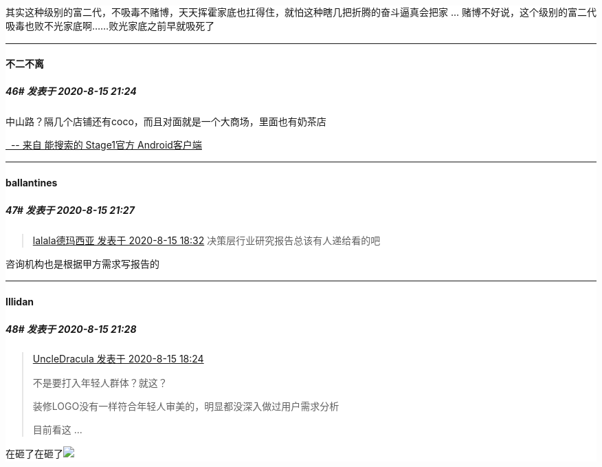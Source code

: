 其实这种级别的富二代，不吸毒不赌博，天天挥霍家底也扛得住，就怕这种瞎几把折腾的奋斗逼真会把家 ...</blockquote>
赌博不好说，这个级别的富二代吸毒也败不光家底啊……败光家底之前早就吸死了







*****

####  不二不离  
##### 46#       发表于 2020-8-15 21:24




中山路？隔几个店铺还有coco，而且对面就是一个大商场，里面也有奶茶店

[  -- 来自 能搜索的 Stage1官方 Android客户端](https://www.coolapk.com/apk/140634)







*****

####  ballantines  
##### 47#       发表于 2020-8-15 21:27



<blockquote><a href="httphttps://bbs.saraba1st.com/2b/forum.php?mod=redirect&amp;goto=findpost&amp;pid=48440633&amp;ptid=1954854" target="_blank">lalala德玛西亚 发表于 2020-8-15 18:32</a>
决策层行业研究报告总该有人递给看的吧</blockquote>
咨询机构也是根据甲方需求写报告的







*****

####  Illidan  
##### 48#       发表于 2020-8-15 21:28



<blockquote><a href="httphttps://bbs.saraba1st.com/2b/forum.php?mod=redirect&amp;goto=findpost&amp;pid=48440582&amp;ptid=1954854" target="_blank">UncleDracula 发表于 2020-8-15 18:24</a>

不是要打入年轻人群体？就这？

装修LOGO没有一样符合年轻人审美的，明显都没深入做过用户需求分析

目前看这 ...</blockquote>
在砸了在砸了<img src="https://static.saraba1st.com/image/smiley/face2017/033.png" referrerpolicy="no-referrer">







